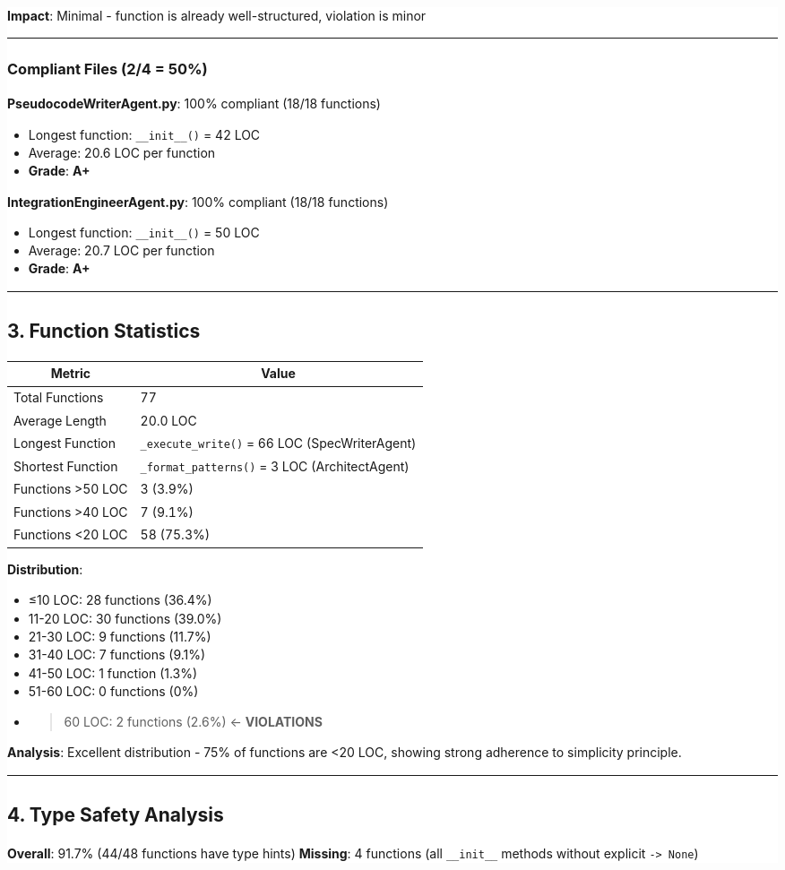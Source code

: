 **Impact**: Minimal - function is already well-structured, violation is minor

---

### Compliant Files (2/4 = 50%)

**PseudocodeWriterAgent.py**: 100% compliant (18/18 functions)
- Longest function: `__init__()` = 42 LOC
- Average: 20.6 LOC per function
- **Grade**: **A+**

**IntegrationEngineerAgent.py**: 100% compliant (18/18 functions)
- Longest function: `__init__()` = 50 LOC
- Average: 20.7 LOC per function
- **Grade**: **A+**

---

## 3. Function Statistics

| Metric | Value |
|--------|-------|
| Total Functions | 77 |
| Average Length | 20.0 LOC |
| Longest Function | `_execute_write()` = 66 LOC (SpecWriterAgent) |
| Shortest Function | `_format_patterns()` = 3 LOC (ArchitectAgent) |
| Functions >50 LOC | 3 (3.9%) |
| Functions >40 LOC | 7 (9.1%) |
| Functions <20 LOC | 58 (75.3%) |

**Distribution**:
- ≤10 LOC: 28 functions (36.4%)
- 11-20 LOC: 30 functions (39.0%)
- 21-30 LOC: 9 functions (11.7%)
- 31-40 LOC: 7 functions (9.1%)
- 41-50 LOC: 1 function (1.3%)
- 51-60 LOC: 0 functions (0%)
- >60 LOC: 2 functions (2.6%) ← **VIOLATIONS**

**Analysis**: Excellent distribution - 75% of functions are <20 LOC, showing strong adherence to simplicity principle.

---

## 4. Type Safety Analysis

**Overall**: 91.7% (44/48 functions have type hints)
**Missing**: 4 functions (all `__init__` methods without explicit `-> None`)

